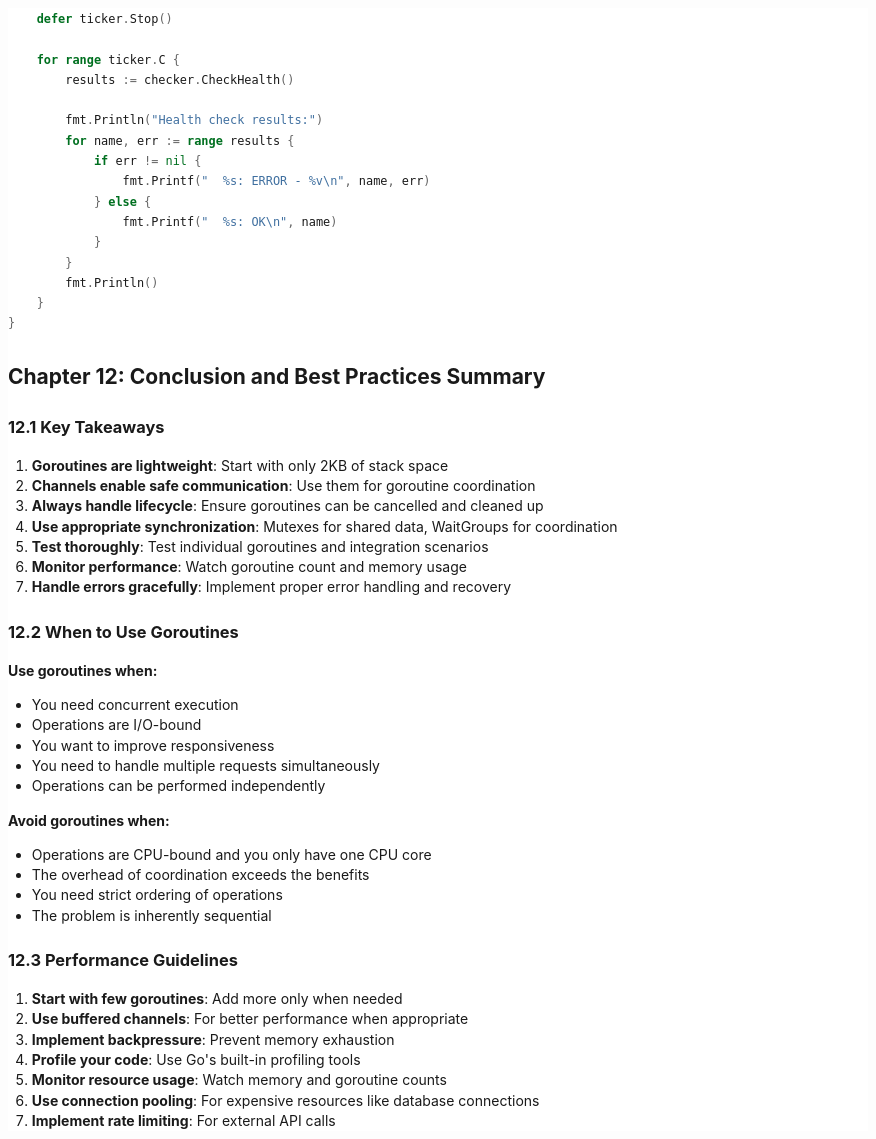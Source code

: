 ```go
    defer ticker.Stop()
    
    for range ticker.C {
        results := checker.CheckHealth()
        
        fmt.Println("Health check results:")
        for name, err := range results {
            if err != nil {
                fmt.Printf("  %s: ERROR - %v\n", name, err)
            } else {
                fmt.Printf("  %s: OK\n", name)
            }
        }
        fmt.Println()
    }
}
```

## Chapter 12: Conclusion and Best Practices Summary

### 12.1 Key Takeaways

1. **Goroutines are lightweight**: Start with only 2KB of stack space
2. **Channels enable safe communication**: Use them for goroutine coordination
3. **Always handle lifecycle**: Ensure goroutines can be cancelled and cleaned up
4. **Use appropriate synchronization**: Mutexes for shared data, WaitGroups for coordination
5. **Test thoroughly**: Test individual goroutines and integration scenarios
6. **Monitor performance**: Watch goroutine count and memory usage
7. **Handle errors gracefully**: Implement proper error handling and recovery

### 12.2 When to Use Goroutines

**Use goroutines when:**
- You need concurrent execution
- Operations are I/O-bound
- You want to improve responsiveness
- You need to handle multiple requests simultaneously
- Operations can be performed independently

**Avoid goroutines when:**
- Operations are CPU-bound and you only have one CPU core
- The overhead of coordination exceeds the benefits
- You need strict ordering of operations
- The problem is inherently sequential

### 12.3 Performance Guidelines

1. **Start with few goroutines**: Add more only when needed
2. **Use buffered channels**: For better performance when appropriate
3. **Implement backpressure**: Prevent memory exhaustion
4. **Profile your code**: Use Go's built-in profiling tools
5. **Monitor resource usage**: Watch memory and goroutine counts
6. **Use connection pooling**: For expensive resources like database connections
7. **Implement rate limiting**: For external API calls
